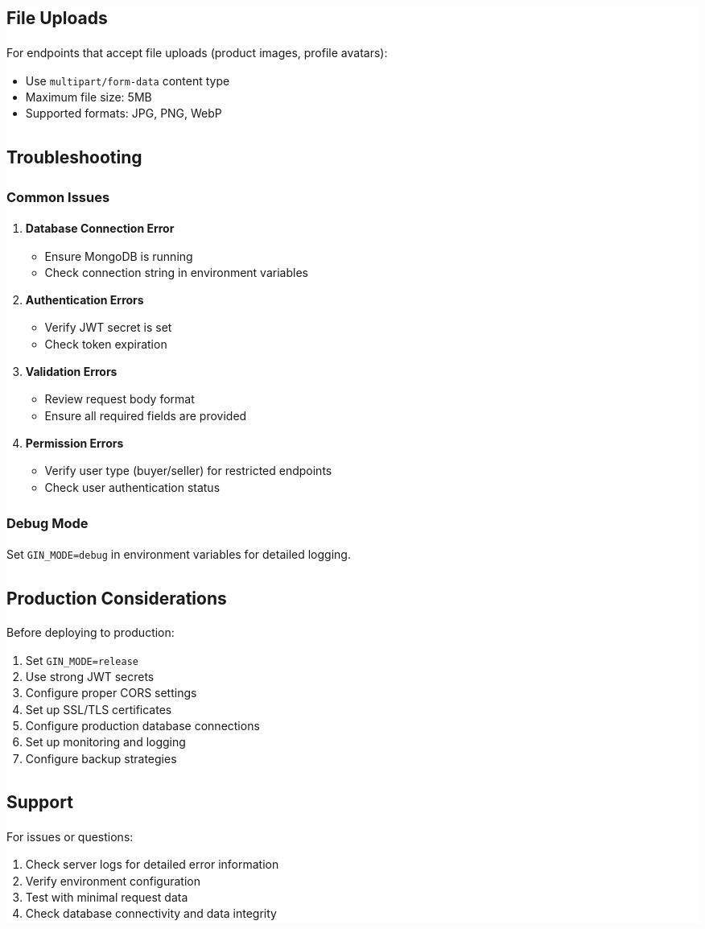 ## File Uploads

For endpoints that accept file uploads (product images, profile avatars):
- Use `multipart/form-data` content type
- Maximum file size: 5MB
- Supported formats: JPG, PNG, WebP

## Troubleshooting

### Common Issues

1. **Database Connection Error**
   - Ensure MongoDB is running
   - Check connection string in environment variables

2. **Authentication Errors**
   - Verify JWT secret is set
   - Check token expiration

3. **Validation Errors**
   - Review request body format
   - Ensure all required fields are provided

4. **Permission Errors**
   - Verify user type (buyer/seller) for restricted endpoints
   - Check user authentication status

### Debug Mode
Set `GIN_MODE=debug` in environment variables for detailed logging.

## Production Considerations

Before deploying to production:
1. Set `GIN_MODE=release`
2. Use strong JWT secrets
3. Configure proper CORS settings
4. Set up SSL/TLS certificates
5. Configure production database connections
6. Set up monitoring and logging
7. Configure backup strategies

## Support

For issues or questions:
1. Check server logs for detailed error information
2. Verify environment configuration
3. Test with minimal request data
4. Check database connectivity and data integrity